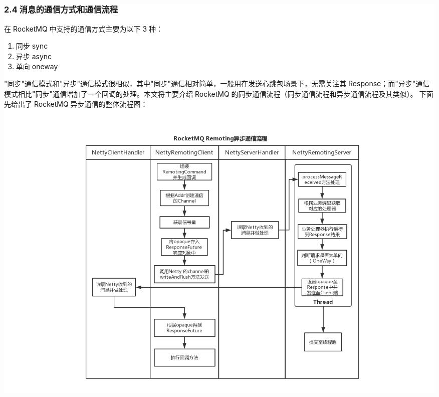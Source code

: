 ### 2.4 消息的通信方式和通信流程

在 RocketMQ 中支持的通信方式主要为以下 3 种：

1. 同步 sync
2. 异步 async
3. 单向 oneway

"同步"通信模式和"异步"通信模式很相似，其中"同步"通信相对简单，一般用在发送心跳包场景下，无需关注其 Response；而"异步"通信模式相比"同步"通信增加了一个回调的处理。本文将主要介绍 RocketMQ 的同步通信流程（同步通信流程和异步通信流程及其类似）。 下面先给出了 RocketMQ 异步通信的整体流程图：

<div align="center">
    <img src="rocketmq_static//34.png" width="600"/>
</div>
